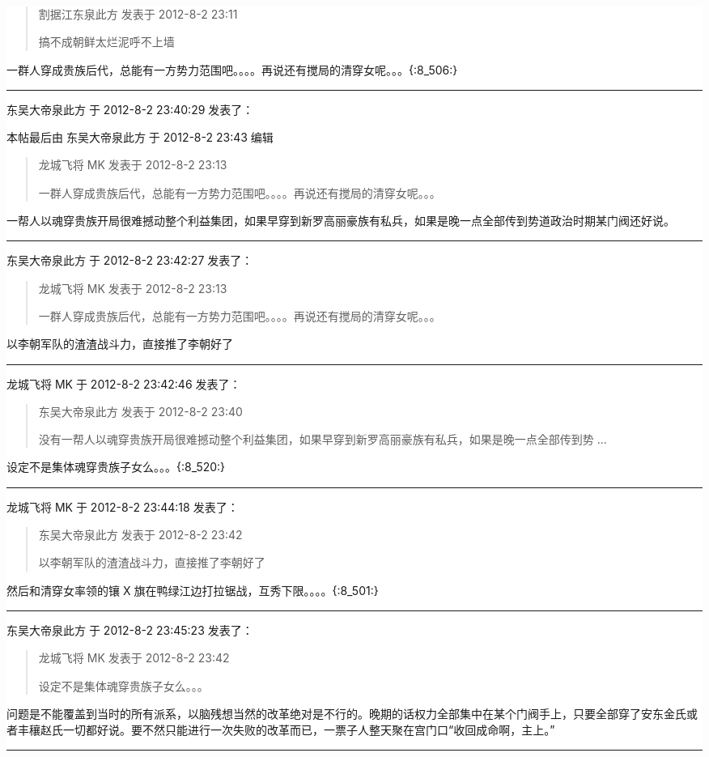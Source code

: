 > 割据江东泉此方 发表于 2012-8-2 23:11
>
> 搞不成朝鲜太烂泥呼不上墙

一群人穿成贵族后代，总能有一方势力范围吧。。。。再说还有搅局的清穿女呢。。。{:8_506:}

---

东吴大帝泉此方 于 2012-8-2 23:40:29 发表了：

本帖最后由 东吴大帝泉此方 于 2012-8-2 23:43 编辑

> 龙城飞将 MK 发表于 2012-8-2 23:13
>
> 一群人穿成贵族后代，总能有一方势力范围吧。。。。再说还有搅局的清穿女呢。。。

一帮人以魂穿贵族开局很难撼动整个利益集团，如果早穿到新罗高丽豪族有私兵，如果是晚一点全部传到势道政治时期某门阀还好说。

---

东吴大帝泉此方 于 2012-8-2 23:42:27 发表了：

> 龙城飞将 MK 发表于 2012-8-2 23:13
>
> 一群人穿成贵族后代，总能有一方势力范围吧。。。。再说还有搅局的清穿女呢。。。

以李朝军队的渣渣战斗力，直接推了李朝好了

---

龙城飞将 MK 于 2012-8-2 23:42:46 发表了：

> 东吴大帝泉此方 发表于 2012-8-2 23:40
>
> 没有一帮人以魂穿贵族开局很难撼动整个利益集团，如果早穿到新罗高丽豪族有私兵，如果是晚一点全部传到势 ...

设定不是集体魂穿贵族子女么。。。{:8_520:}

---

龙城飞将 MK 于 2012-8-2 23:44:18 发表了：

> 东吴大帝泉此方 发表于 2012-8-2 23:42
>
> 以李朝军队的渣渣战斗力，直接推了李朝好了

然后和清穿女率领的镶 X 旗在鸭绿江边打拉锯战，互秀下限。。。。{:8_501:}

---

东吴大帝泉此方 于 2012-8-2 23:45:23 发表了：

> 龙城飞将 MK 发表于 2012-8-2 23:42
>
> 设定不是集体魂穿贵族子女么。。。

问题是不能覆盖到当时的所有派系，以脑残想当然的改革绝对是不行的。晚期的话权力全部集中在某个门阀手上，只要全部穿了安东金氏或者丰穰赵氏一切都好说。要不然只能进行一次失败的改革而已，一票子人整天聚在宫门口“收回成命啊，主上。”

---
